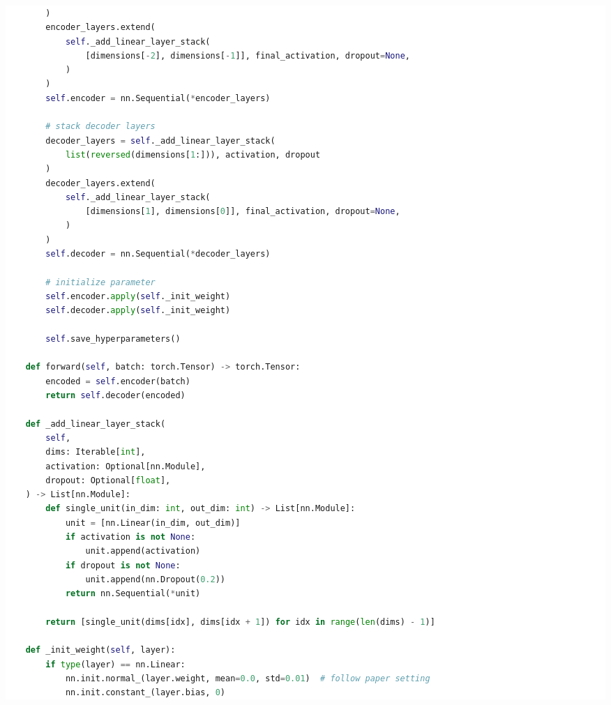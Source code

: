 ```python
        )
        encoder_layers.extend(
            self._add_linear_layer_stack(
                [dimensions[-2], dimensions[-1]], final_activation, dropout=None,
            )
        )
        self.encoder = nn.Sequential(*encoder_layers)

        # stack decoder layers
        decoder_layers = self._add_linear_layer_stack(
            list(reversed(dimensions[1:])), activation, dropout
        )
        decoder_layers.extend(
            self._add_linear_layer_stack(
                [dimensions[1], dimensions[0]], final_activation, dropout=None,
            )
        )
        self.decoder = nn.Sequential(*decoder_layers)

        # initialize parameter
        self.encoder.apply(self._init_weight)
        self.decoder.apply(self._init_weight)

        self.save_hyperparameters()

    def forward(self, batch: torch.Tensor) -> torch.Tensor:
        encoded = self.encoder(batch)
        return self.decoder(encoded)

    def _add_linear_layer_stack(
        self,
        dims: Iterable[int],
        activation: Optional[nn.Module],
        dropout: Optional[float],
    ) -> List[nn.Module]:
        def single_unit(in_dim: int, out_dim: int) -> List[nn.Module]:
            unit = [nn.Linear(in_dim, out_dim)]
            if activation is not None:
                unit.append(activation)
            if dropout is not None:
                unit.append(nn.Dropout(0.2))
            return nn.Sequential(*unit)

        return [single_unit(dims[idx], dims[idx + 1]) for idx in range(len(dims) - 1)]
    
    def _init_weight(self, layer):
        if type(layer) == nn.Linear:
            nn.init.normal_(layer.weight, mean=0.0, std=0.01)  # follow paper setting
            nn.init.constant_(layer.bias, 0)
```
